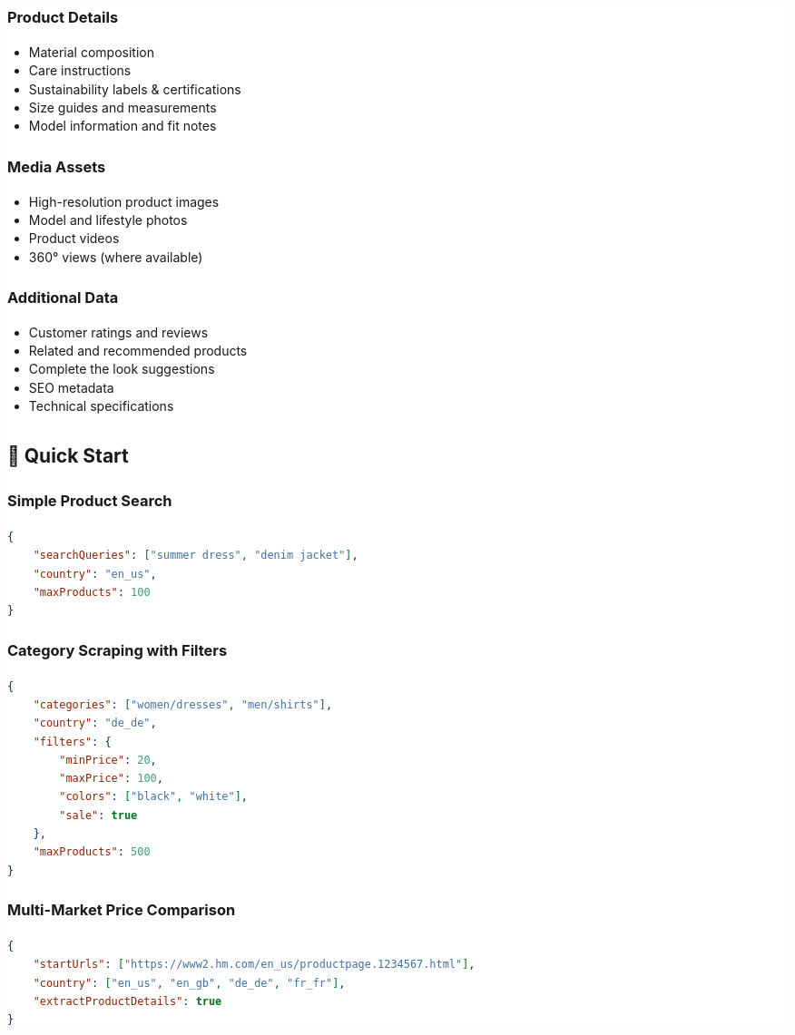 ### Product Details
- Material composition
- Care instructions
- Sustainability labels & certifications
- Size guides and measurements
- Model information and fit notes

### Media Assets
- High-resolution product images
- Model and lifestyle photos
- Product videos
- 360° views (where available)

### Additional Data
- Customer ratings and reviews
- Related and recommended products
- Complete the look suggestions
- SEO metadata
- Technical specifications

## 🚀 Quick Start

### Simple Product Search
```json
{
    "searchQueries": ["summer dress", "denim jacket"],
    "country": "en_us",
    "maxProducts": 100
}
```

### Category Scraping with Filters
```json
{
    "categories": ["women/dresses", "men/shirts"],
    "country": "de_de",
    "filters": {
        "minPrice": 20,
        "maxPrice": 100,
        "colors": ["black", "white"],
        "sale": true
    },
    "maxProducts": 500
}
```

### Multi-Market Price Comparison
```json
{
    "startUrls": ["https://www2.hm.com/en_us/productpage.1234567.html"],
    "country": ["en_us", "en_gb", "de_de", "fr_fr"],
    "extractProductDetails": true
}
```

